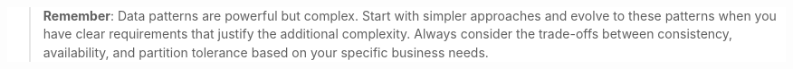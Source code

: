 > **Remember**: Data patterns are powerful but complex. Start with simpler approaches and evolve to these patterns when you have clear requirements that justify the additional complexity. Always consider the trade-offs between consistency, availability, and partition tolerance based on your specific business needs.